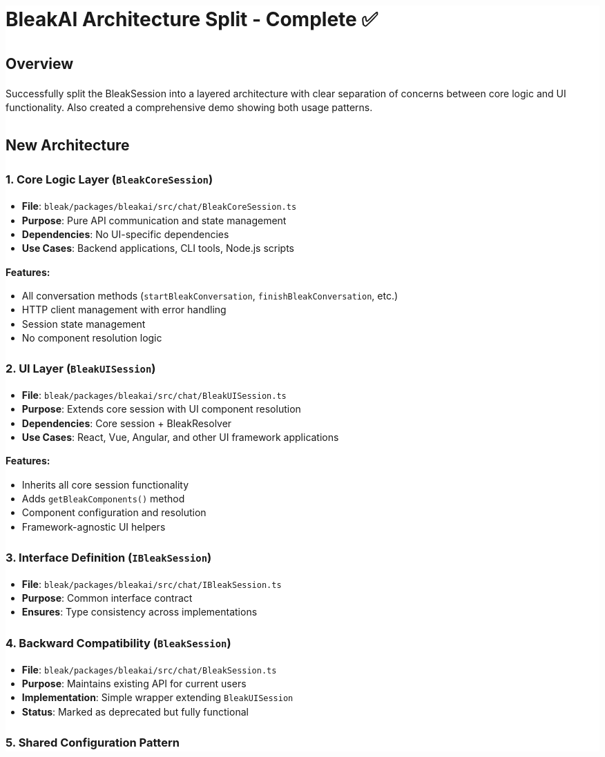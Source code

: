 # BleakAI Architecture Split - Complete ✅

## Overview

Successfully split the BleakSession into a layered architecture with clear separation of concerns between core logic and UI functionality. Also created a comprehensive demo showing both usage patterns.

## New Architecture

### 1. Core Logic Layer (`BleakCoreSession`)

- **File**: `bleak/packages/bleakai/src/chat/BleakCoreSession.ts`
- **Purpose**: Pure API communication and state management
- **Dependencies**: No UI-specific dependencies
- **Use Cases**: Backend applications, CLI tools, Node.js scripts

**Features:**

- All conversation methods (`startBleakConversation`, `finishBleakConversation`, etc.)
- HTTP client management with error handling
- Session state management
- No component resolution logic

### 2. UI Layer (`BleakUISession`)

- **File**: `bleak/packages/bleakai/src/chat/BleakUISession.ts`
- **Purpose**: Extends core session with UI component resolution
- **Dependencies**: Core session + BleakResolver
- **Use Cases**: React, Vue, Angular, and other UI framework applications

**Features:**

- Inherits all core session functionality
- Adds `getBleakComponents()` method
- Component configuration and resolution
- Framework-agnostic UI helpers

### 3. Interface Definition (`IBleakSession`)

- **File**: `bleak/packages/bleakai/src/chat/IBleakSession.ts`
- **Purpose**: Common interface contract
- **Ensures**: Type consistency across implementations

### 4. Backward Compatibility (`BleakSession`)

- **File**: `bleak/packages/bleakai/src/chat/BleakSession.ts`
- **Purpose**: Maintains existing API for current users
- **Implementation**: Simple wrapper extending `BleakUISession`
- **Status**: Marked as deprecated but fully functional

### 5. Shared Configuration Pattern
